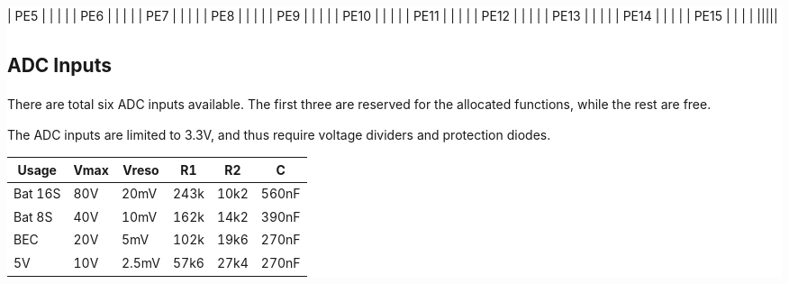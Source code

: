 | PE5     |                     |                  |                                 |
| PE6     |                     |                  |                                 |
| PE7     |                     |                  |                                 |
| PE8     |                     |                  |                                 |
| PE9     |                     |                  |                                 |
| PE10    |                     |                  |                                 |
| PE11    |                     |                  |                                 |
| PE12    |                     |                  |                                 |
| PE13    |                     |                  |                                 |
| PE14    |                     |                  |                                 |
| PE15    |                     |                  |                                 |
|||||



## ADC Inputs

There are total six ADC inputs available. The first three are reserved for the allocated
functions, while the rest are free.

The ADC inputs are limited to 3.3V, and thus require voltage dividers and protection diodes.


| Usage    |  Vmax    | Vreso    | R1       | R2         |   C         |
| -------- | -------- | -------- |--------- | ---------- | ----------- |
| Bat 16S  | 80V      | 20mV     | 243k     | 10k2       | 560nF       |
| Bat 8S   | 40V      | 10mV     | 162k     | 14k2       | 390nF       |
| BEC      | 20V      | 5mV      | 102k     | 19k6       | 270nF       |
| 5V       | 10V      | 2.5mV    | 57k6     | 27k4       | 270nF       |

